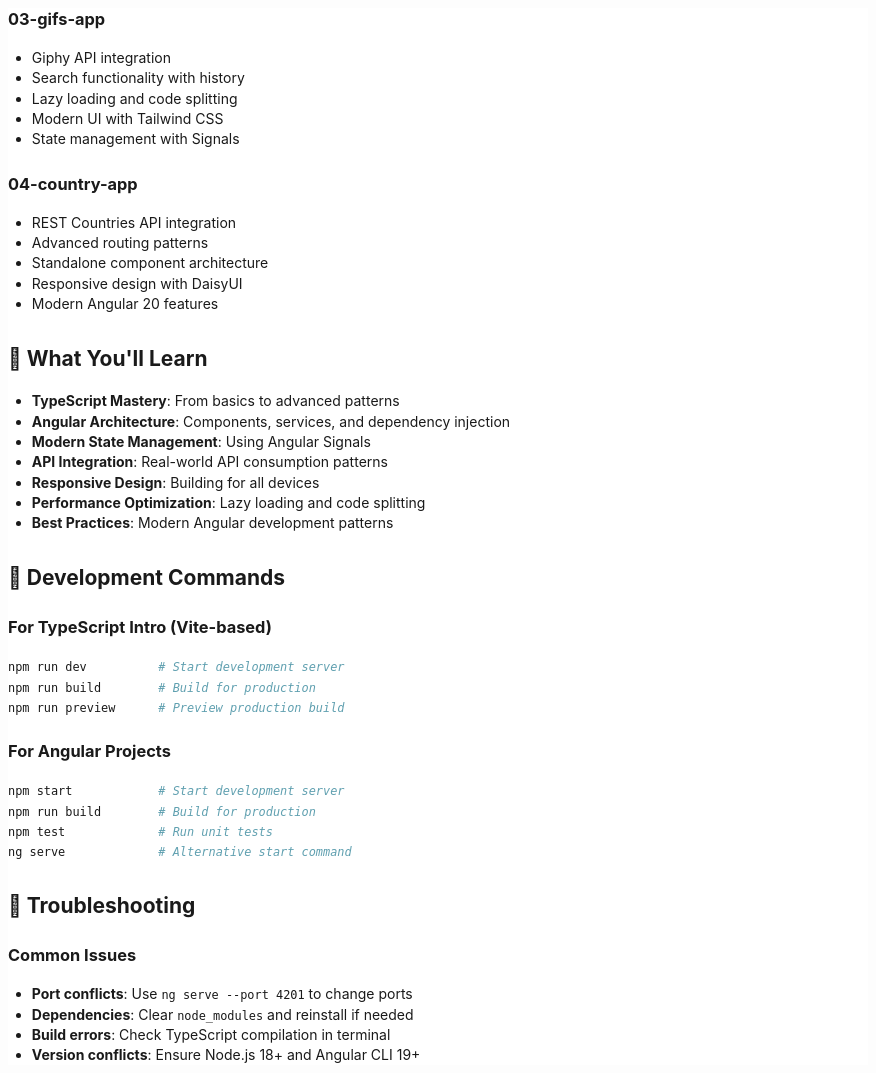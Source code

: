 ### **03-gifs-app**
- Giphy API integration
- Search functionality with history
- Lazy loading and code splitting
- Modern UI with Tailwind CSS
- State management with Signals

### **04-country-app**
- REST Countries API integration
- Advanced routing patterns
- Standalone component architecture
- Responsive design with DaisyUI
- Modern Angular 20 features

## 🎨 What You'll Learn

- **TypeScript Mastery**: From basics to advanced patterns
- **Angular Architecture**: Components, services, and dependency injection
- **Modern State Management**: Using Angular Signals
- **API Integration**: Real-world API consumption patterns
- **Responsive Design**: Building for all devices
- **Performance Optimization**: Lazy loading and code splitting
- **Best Practices**: Modern Angular development patterns

## 🚀 Development Commands

### For TypeScript Intro (Vite-based)
```bash
npm run dev          # Start development server
npm run build        # Build for production
npm run preview      # Preview production build
```

### For Angular Projects
```bash
npm start            # Start development server
npm run build        # Build for production
npm test             # Run unit tests
ng serve             # Alternative start command
```

## 🐛 Troubleshooting

### Common Issues
- **Port conflicts**: Use `ng serve --port 4201` to change ports
- **Dependencies**: Clear `node_modules` and reinstall if needed
- **Build errors**: Check TypeScript compilation in terminal
- **Version conflicts**: Ensure Node.js 18+ and Angular CLI 19+
